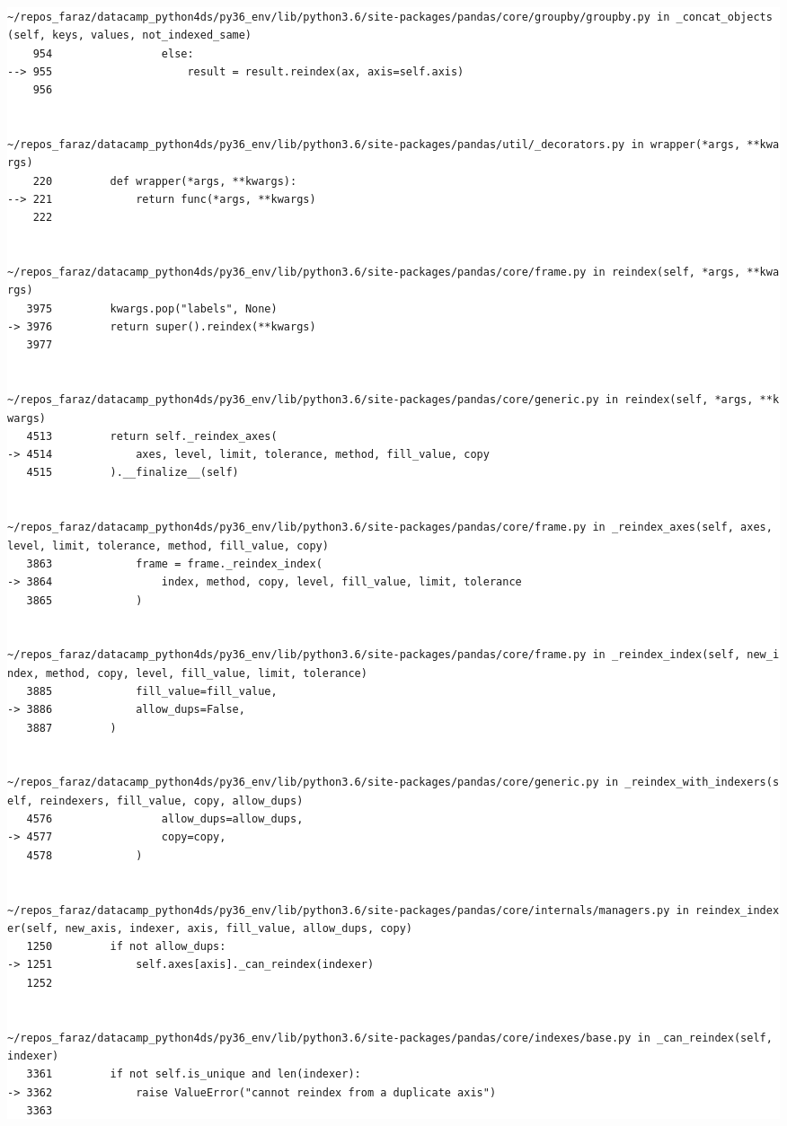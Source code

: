 
    ~/repos_faraz/datacamp_python4ds/py36_env/lib/python3.6/site-packages/pandas/core/groupby/groupby.py in _concat_objects(self, keys, values, not_indexed_same)
        954                 else:
    --> 955                     result = result.reindex(ax, axis=self.axis)
        956 


    ~/repos_faraz/datacamp_python4ds/py36_env/lib/python3.6/site-packages/pandas/util/_decorators.py in wrapper(*args, **kwargs)
        220         def wrapper(*args, **kwargs):
    --> 221             return func(*args, **kwargs)
        222 


    ~/repos_faraz/datacamp_python4ds/py36_env/lib/python3.6/site-packages/pandas/core/frame.py in reindex(self, *args, **kwargs)
       3975         kwargs.pop("labels", None)
    -> 3976         return super().reindex(**kwargs)
       3977 


    ~/repos_faraz/datacamp_python4ds/py36_env/lib/python3.6/site-packages/pandas/core/generic.py in reindex(self, *args, **kwargs)
       4513         return self._reindex_axes(
    -> 4514             axes, level, limit, tolerance, method, fill_value, copy
       4515         ).__finalize__(self)


    ~/repos_faraz/datacamp_python4ds/py36_env/lib/python3.6/site-packages/pandas/core/frame.py in _reindex_axes(self, axes, level, limit, tolerance, method, fill_value, copy)
       3863             frame = frame._reindex_index(
    -> 3864                 index, method, copy, level, fill_value, limit, tolerance
       3865             )


    ~/repos_faraz/datacamp_python4ds/py36_env/lib/python3.6/site-packages/pandas/core/frame.py in _reindex_index(self, new_index, method, copy, level, fill_value, limit, tolerance)
       3885             fill_value=fill_value,
    -> 3886             allow_dups=False,
       3887         )


    ~/repos_faraz/datacamp_python4ds/py36_env/lib/python3.6/site-packages/pandas/core/generic.py in _reindex_with_indexers(self, reindexers, fill_value, copy, allow_dups)
       4576                 allow_dups=allow_dups,
    -> 4577                 copy=copy,
       4578             )


    ~/repos_faraz/datacamp_python4ds/py36_env/lib/python3.6/site-packages/pandas/core/internals/managers.py in reindex_indexer(self, new_axis, indexer, axis, fill_value, allow_dups, copy)
       1250         if not allow_dups:
    -> 1251             self.axes[axis]._can_reindex(indexer)
       1252 


    ~/repos_faraz/datacamp_python4ds/py36_env/lib/python3.6/site-packages/pandas/core/indexes/base.py in _can_reindex(self, indexer)
       3361         if not self.is_unique and len(indexer):
    -> 3362             raise ValueError("cannot reindex from a duplicate axis")
       3363 
